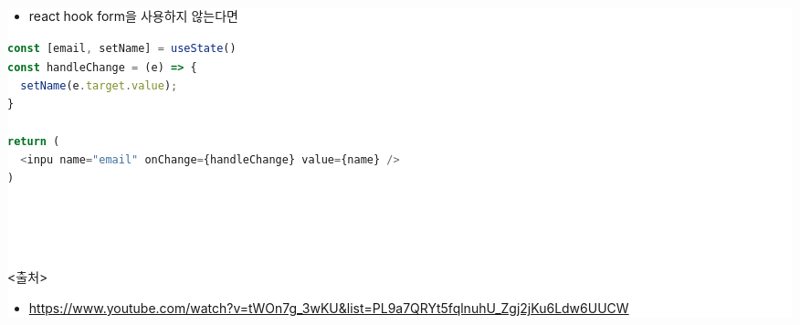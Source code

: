 - react hook form을 사용하지 않는다면
```javascript
const [email, setName] = useState()
const handleChange = (e) => {
  setName(e.target.value);
}

return (
  <inpu name="email" onChange={handleChange} value={name} />
)
```
<br><br><br>

<출처>
- https://www.youtube.com/watch?v=tWOn7g_3wKU&list=PL9a7QRYt5fqlnuhU_Zgj2jKu6Ldw6UUCW
